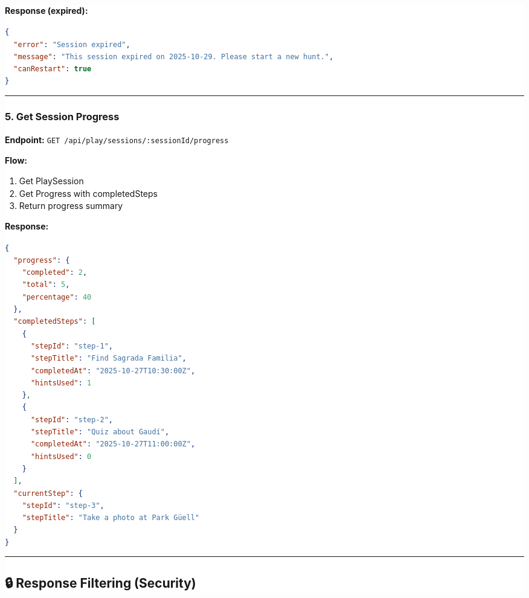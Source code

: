 **Response (expired):**
```json
{
  "error": "Session expired",
  "message": "This session expired on 2025-10-29. Please start a new hunt.",
  "canRestart": true
}
```

---

### 5. Get Session Progress

**Endpoint:** `GET /api/play/sessions/:sessionId/progress`

**Flow:**
1. Get PlaySession
2. Get Progress with completedSteps
3. Return progress summary

**Response:**
```json
{
  "progress": {
    "completed": 2,
    "total": 5,
    "percentage": 40
  },
  "completedSteps": [
    {
      "stepId": "step-1",
      "stepTitle": "Find Sagrada Familia",
      "completedAt": "2025-10-27T10:30:00Z",
      "hintsUsed": 1
    },
    {
      "stepId": "step-2",
      "stepTitle": "Quiz about Gaudí",
      "completedAt": "2025-10-27T11:00:00Z",
      "hintsUsed": 0
    }
  ],
  "currentStep": {
    "stepId": "step-3",
    "stepTitle": "Take a photo at Park Güell"
  }
}
```

---

## 🔒 Response Filtering (Security)
